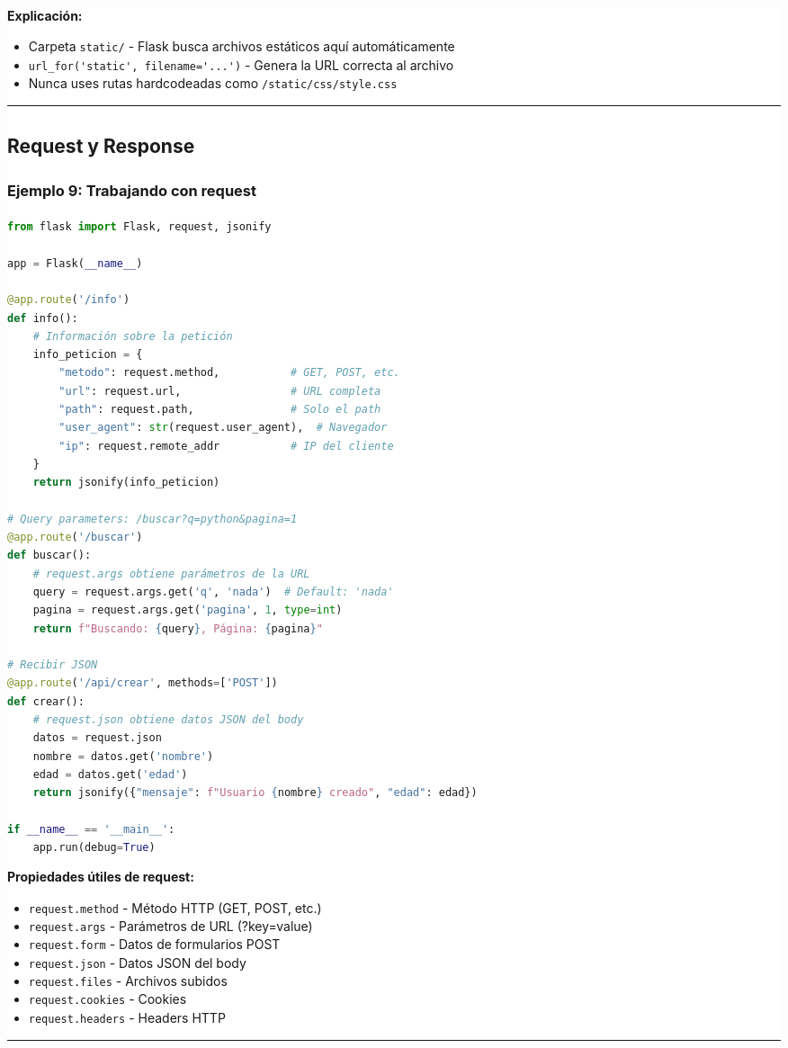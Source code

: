 ```html
```

**Explicación:**
- Carpeta `static/` - Flask busca archivos estáticos aquí automáticamente
- `url_for('static', filename='...')` - Genera la URL correcta al archivo
- Nunca uses rutas hardcodeadas como `/static/css/style.css`

---

## Request y Response

### Ejemplo 9: Trabajando con request

```python
from flask import Flask, request, jsonify

app = Flask(__name__)

@app.route('/info')
def info():
    # Información sobre la petición
    info_peticion = {
        "metodo": request.method,           # GET, POST, etc.
        "url": request.url,                 # URL completa
        "path": request.path,               # Solo el path
        "user_agent": str(request.user_agent),  # Navegador
        "ip": request.remote_addr           # IP del cliente
    }
    return jsonify(info_peticion)

# Query parameters: /buscar?q=python&pagina=1
@app.route('/buscar')
def buscar():
    # request.args obtiene parámetros de la URL
    query = request.args.get('q', 'nada')  # Default: 'nada'
    pagina = request.args.get('pagina', 1, type=int)
    return f"Buscando: {query}, Página: {pagina}"

# Recibir JSON
@app.route('/api/crear', methods=['POST'])
def crear():
    # request.json obtiene datos JSON del body
    datos = request.json
    nombre = datos.get('nombre')
    edad = datos.get('edad')
    return jsonify({"mensaje": f"Usuario {nombre} creado", "edad": edad})

if __name__ == '__main__':
    app.run(debug=True)
```

**Propiedades útiles de request:**
- `request.method` - Método HTTP (GET, POST, etc.)
- `request.args` - Parámetros de URL (?key=value)
- `request.form` - Datos de formularios POST
- `request.json` - Datos JSON del body
- `request.files` - Archivos subidos
- `request.cookies` - Cookies
- `request.headers` - Headers HTTP

---